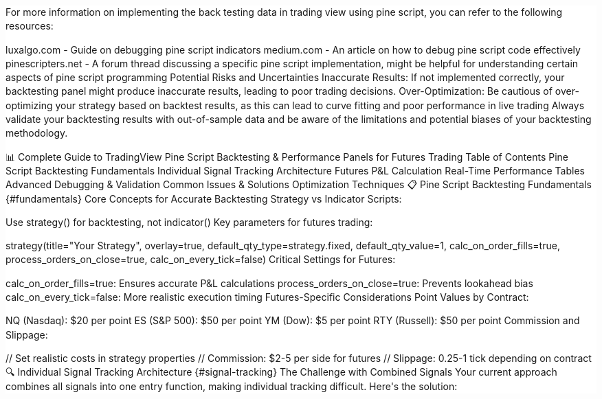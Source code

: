 For more information on implementing the back testing data in trading view using pine script, you can refer to the following resources:

luxalgo.com - Guide on debugging pine script indicators
medium.com - An article on how to debug pine script code effectively
pinescripters.net - A forum thread discussing a specific pine script implementation, might be helpful for understanding certain aspects of pine script programming
Potential Risks and Uncertainties
Inaccurate Results: If not implemented correctly, your backtesting panel might produce inaccurate results, leading to poor trading decisions.
Over-Optimization: Be cautious of over-optimizing your strategy based on backtest results, as this can lead to curve fitting and poor performance in live trading
Always validate your backtesting results with out-of-sample data and be aware of the limitations and potential biases of your backtesting methodology.



📊 Complete Guide to TradingView Pine Script Backtesting & Performance Panels for Futures Trading
Table of Contents
Pine Script Backtesting Fundamentals
Individual Signal Tracking Architecture
Futures P&L Calculation
Real-Time Performance Tables
Advanced Debugging & Validation
Common Issues & Solutions
Optimization Techniques
📋 Pine Script Backtesting Fundamentals {#fundamentals}
Core Concepts for Accurate Backtesting
Strategy vs Indicator Scripts:

Use strategy() for backtesting, not indicator()
Key parameters for futures trading:

strategy(title="Your Strategy", 
         overlay=true, 
         default_qty_type=strategy.fixed, 
         default_qty_value=1,
         calc_on_order_fills=true,
         process_orders_on_close=true,
         calc_on_every_tick=false)
Critical Settings for Futures:

calc_on_order_fills=true: Ensures accurate P&L calculations
process_orders_on_close=true: Prevents lookahead bias
calc_on_every_tick=false: More realistic execution timing
Futures-Specific Considerations
Point Values by Contract:

NQ (Nasdaq): $20 per point
ES (S&P 500): $50 per point
YM (Dow): $5 per point
RTY (Russell): $50 per point
Commission and Slippage:


// Set realistic costs in strategy properties
// Commission: $2-5 per side for futures
// Slippage: 0.25-1 tick depending on contract
🔍 Individual Signal Tracking Architecture {#signal-tracking}
The Challenge with Combined Signals
Your current approach combines all signals into one entry function, making individual tracking difficult. Here's the solution:
